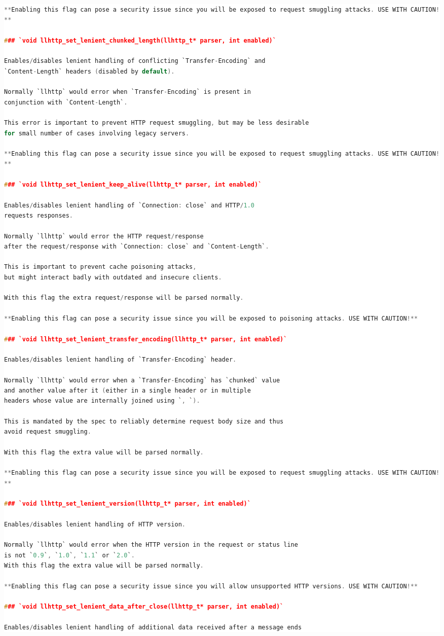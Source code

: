 ```C
**Enabling this flag can pose a security issue since you will be exposed to request smuggling attacks. USE WITH CAUTION!**

### `void llhttp_set_lenient_chunked_length(llhttp_t* parser, int enabled)`

Enables/disables lenient handling of conflicting `Transfer-Encoding` and
`Content-Length` headers (disabled by default).

Normally `llhttp` would error when `Transfer-Encoding` is present in
conjunction with `Content-Length`. 

This error is important to prevent HTTP request smuggling, but may be less desirable
for small number of cases involving legacy servers.

**Enabling this flag can pose a security issue since you will be exposed to request smuggling attacks. USE WITH CAUTION!**

### `void llhttp_set_lenient_keep_alive(llhttp_t* parser, int enabled)`

Enables/disables lenient handling of `Connection: close` and HTTP/1.0
requests responses.

Normally `llhttp` would error the HTTP request/response 
after the request/response with `Connection: close` and `Content-Length`. 

This is important to prevent cache poisoning attacks,
but might interact badly with outdated and insecure clients. 

With this flag the extra request/response will be parsed normally.

**Enabling this flag can pose a security issue since you will be exposed to poisoning attacks. USE WITH CAUTION!**

### `void llhttp_set_lenient_transfer_encoding(llhttp_t* parser, int enabled)`

Enables/disables lenient handling of `Transfer-Encoding` header.

Normally `llhttp` would error when a `Transfer-Encoding` has `chunked` value
and another value after it (either in a single header or in multiple
headers whose value are internally joined using `, `).

This is mandated by the spec to reliably determine request body size and thus
avoid request smuggling.

With this flag the extra value will be parsed normally.

**Enabling this flag can pose a security issue since you will be exposed to request smuggling attacks. USE WITH CAUTION!**

### `void llhttp_set_lenient_version(llhttp_t* parser, int enabled)`

Enables/disables lenient handling of HTTP version.

Normally `llhttp` would error when the HTTP version in the request or status line
is not `0.9`, `1.0`, `1.1` or `2.0`.
With this flag the extra value will be parsed normally.

**Enabling this flag can pose a security issue since you will allow unsupported HTTP versions. USE WITH CAUTION!**

### `void llhttp_set_lenient_data_after_close(llhttp_t* parser, int enabled)`

Enables/disables lenient handling of additional data received after a message ends
```